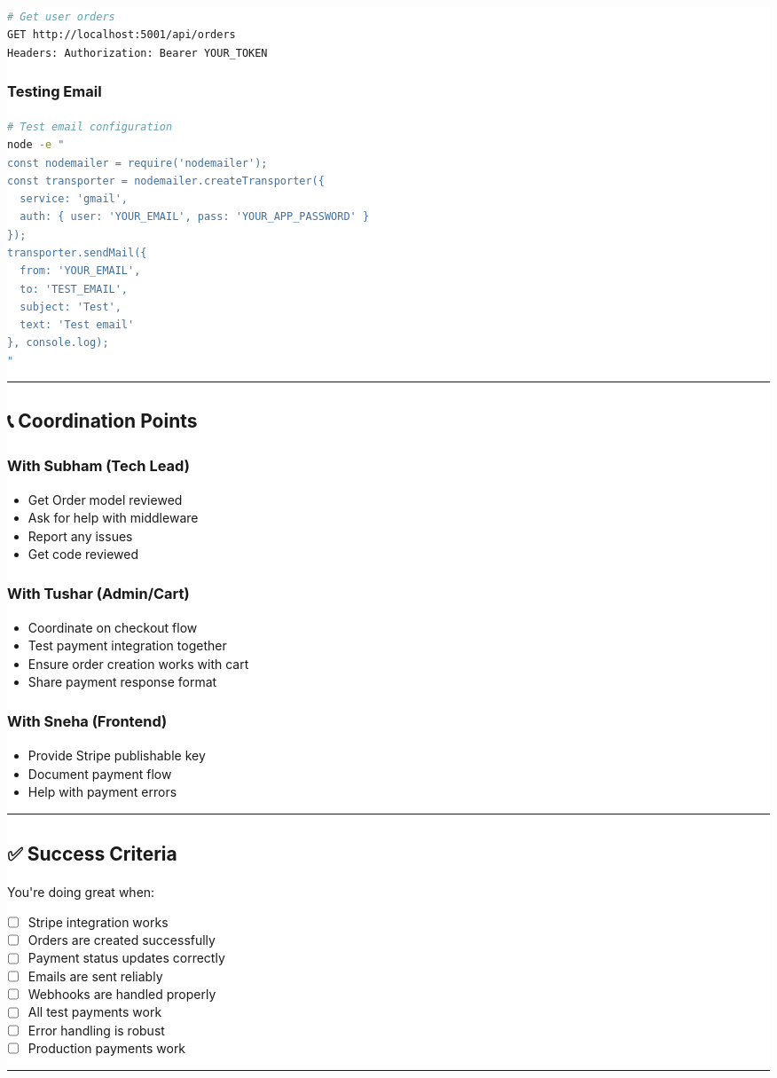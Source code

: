 ```bash
# Get user orders
GET http://localhost:5001/api/orders
Headers: Authorization: Bearer YOUR_TOKEN
```

### Testing Email
```bash
# Test email configuration
node -e "
const nodemailer = require('nodemailer');
const transporter = nodemailer.createTransporter({
  service: 'gmail',
  auth: { user: 'YOUR_EMAIL', pass: 'YOUR_APP_PASSWORD' }
});
transporter.sendMail({
  from: 'YOUR_EMAIL',
  to: 'TEST_EMAIL',
  subject: 'Test',
  text: 'Test email'
}, console.log);
"
```

---

## 📞 Coordination Points

### With Subham (Tech Lead)
- Get Order model reviewed
- Ask for help with middleware
- Report any issues
- Get code reviewed

### With Tushar (Admin/Cart)
- Coordinate on checkout flow
- Test payment integration together
- Ensure order creation works with cart
- Share payment response format

### With Sneha (Frontend)
- Provide Stripe publishable key
- Document payment flow
- Help with payment errors

---

## ✅ Success Criteria

You're doing great when:
- [ ] Stripe integration works
- [ ] Orders are created successfully
- [ ] Payment status updates correctly
- [ ] Emails are sent reliably
- [ ] Webhooks are handled properly
- [ ] All test payments work
- [ ] Error handling is robust
- [ ] Production payments work

---